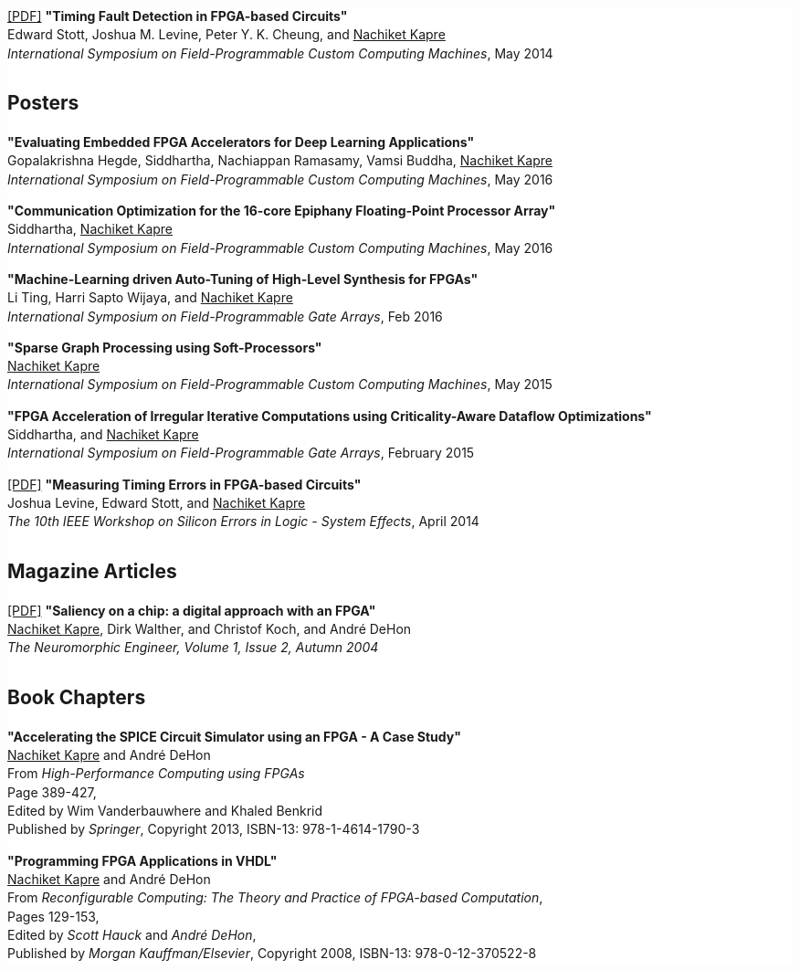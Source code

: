 [[PDF]](./publications/timfaults_fccm-2014.pdf) 
**"Timing Fault Detection in FPGA-based Circuits"** <br>
Edward Stott, Joshua M. Levine, Peter Y. K. Cheung, and <u>Nachiket Kapre</u><br>
*International Symposium on Field-Programmable Custom Computing Machines*, May 2014 <br> 

## Posters

**"Evaluating Embedded FPGA Accelerators for Deep Learning Applications"** <br>
Gopalakrishna Hegde, Siddhartha, Nachiappan Ramasamy, Vamsi Buddha, <u>Nachiket Kapre</u><br>
*International Symposium on Field-Programmable Custom Computing Machines*, May 2016 <br> 

**"Communication Optimization for the 16-core Epiphany Floating-Point Processor Array"** <br>
Siddhartha, <u>Nachiket Kapre</u><br>
*International Symposium on Field-Programmable Custom Computing Machines*, May 2016 <br> 
           
**"Machine-Learning driven Auto-Tuning of High-Level Synthesis for FPGAs"** <br>
Li Ting, Harri Sapto Wijaya, and <u>Nachiket Kapre</u><br>
*International Symposium on Field-Programmable Gate Arrays*, Feb 2016 <br>

**"Sparse Graph Processing using Soft-Processors"** <br>
<u>Nachiket Kapre</u><br>
*International Symposium on Field-Programmable Custom Computing Machines*, May 2015 <br> 

**"FPGA Acceleration of Irregular Iterative Computations using Criticality-Aware Dataflow Optimizations"** <br>
Siddhartha, and <u>Nachiket Kapre</u><br>
*International Symposium on Field-Programmable Gate Arrays*, February 2015 <br>

[[PDF]](./publications/timing-errors_selse2014.pdf) 
**"Measuring Timing Errors in FPGA-based Circuits"** <br>
Joshua Levine, Edward Stott, and <u>Nachiket Kapre</u><br> 
*The 10th IEEE Workshop on Silicon Errors in Logic - System Effects*, April 2014 <br>

## Magazine Articles

[[PDF]](./publications/saliency-fpga_ine2004.pdf)
**"Saliency on a chip: a digital approach with an FPGA"** <br>
<u>Nachiket Kapre</u>, Dirk  Walther, and Christof Koch, and André DeHon<br>
*The Neuromorphic Engineer, Volume 1, Issue 2, Autumn 2004*

## Book Chapters

**"Accelerating the SPICE Circuit Simulator using an FPGA - A Case Study"** <br>
<u>Nachiket Kapre</u> and André DeHon <br> 
From *High-Performance Computing using FPGAs* <br>
Page 389-427, <br>
Edited by Wim Vanderbauwhere and Khaled Benkrid <br>
Published by *Springer*, Copyright 2013, ISBN-13: 978-1-4614-1790-3 <br>

**"Programming FPGA Applications in VHDL"** <br> 
<u>Nachiket Kapre</u> and André DeHon <br> 
From *Reconfigurable Computing: The Theory and Practice of FPGA-based Computation*, <br>
Pages 129-153, <br>
Edited by *Scott Hauck* and *André DeHon*, <br>
Published by *Morgan Kauffman/Elsevier*, Copyright 2008, ISBN-13: 978-0-12-370522-8 <br> 

